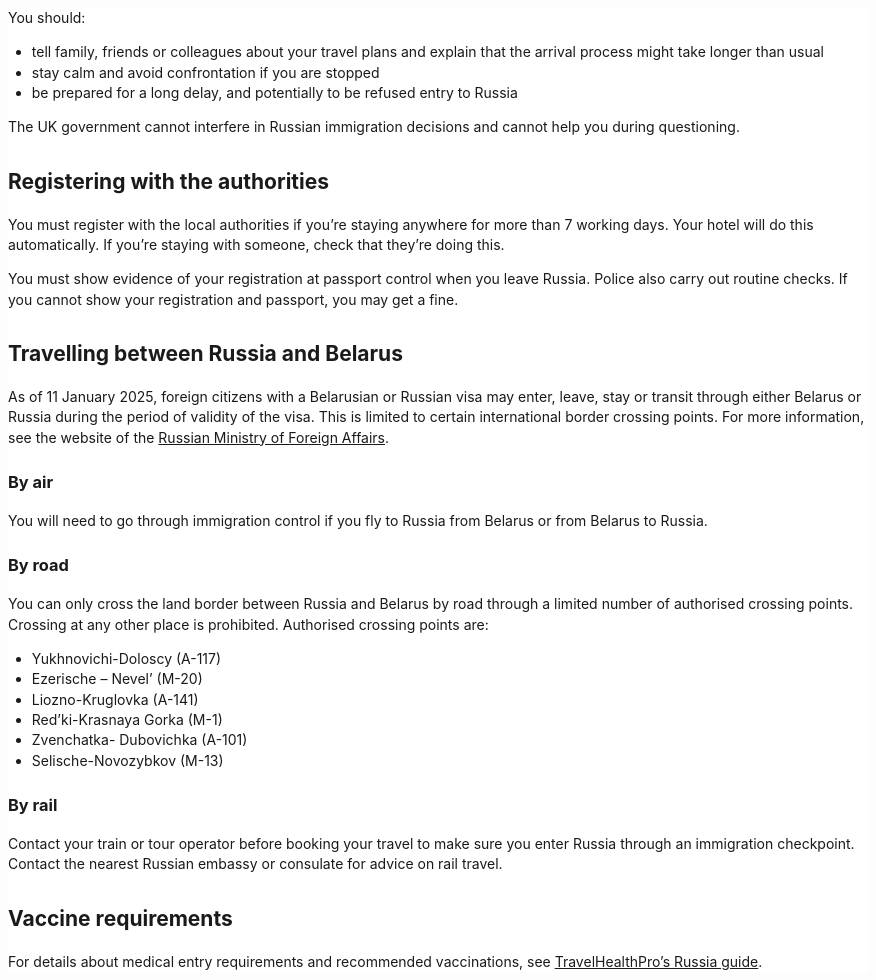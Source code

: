 You should:

* tell family, friends or colleagues about your travel plans and explain that the arrival process might take longer than usual
* stay calm and avoid confrontation if you are stopped
* be prepared for a long delay, and potentially to be refused entry to Russia

The UK government cannot interfere in Russian immigration decisions and cannot help you during questioning.

## Registering with the authorities

You must register with the local authorities if you’re staying anywhere for more than 7 working days. Your hotel will do this automatically. If you’re staying with someone, check that they’re doing this.

You must show evidence of your registration at passport control when you leave Russia. Police also carry out routine checks. If you cannot show your registration and passport, you may get a fine.

## Travelling between Russia and Belarus

As of 11 January 2025, foreign citizens with a Belarusian or Russian visa may enter, leave, stay or transit through either Belarus or Russia during the period of validity of the visa. This is limited to certain international border crossing points. For more information, see the website of the [Russian Ministry of Foreign Affairs](https://mfa.gov.by/en/press/news_mfa/e90f53f504e4694f.html).

### By air

You will need to go through immigration control if you fly to Russia from Belarus or from Belarus to Russia.

### By road

You can only cross the land border between Russia and Belarus by road through a limited number of authorised crossing points. Crossing at any other place is prohibited. Authorised crossing points are:

* Yukhnovichi-Doloscy (A-117)
* Ezerische – Nevel’ (M-20)
* Liozno-Kruglovka (A-141)
* Red’ki-Krasnaya Gorka (M-1)
* Zvenchatka- Dubovichka (A-101)
* Selische-Novozybkov (M-13)

### By rail

Contact your train or tour operator before booking your travel to make sure you enter Russia through an immigration checkpoint. Contact the nearest Russian embassy or consulate for advice on rail travel.

## Vaccine requirements

For details about medical entry requirements and recommended vaccinations, see [TravelHealthPro’s Russia guide](https://travelhealthpro.org.uk/country/186/russia#Vaccine_Recommendations).
